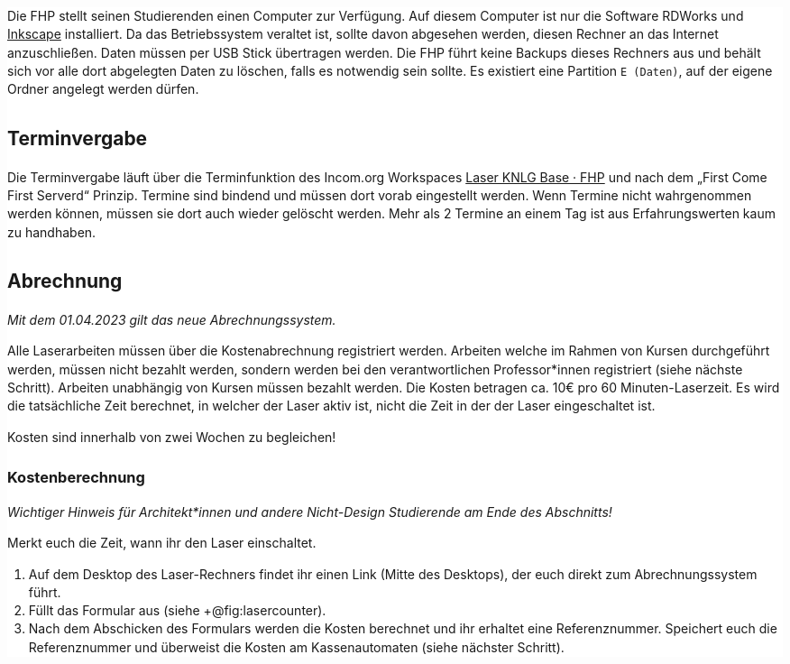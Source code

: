 Die FHP stellt seinen Studierenden einen Computer zur Verfügung. Auf diesem Computer ist nur die Software RDWorks und [Inkscape](https://inkscape.org/en/) installiert. Da das Betriebssystem veraltet ist, sollte davon abgesehen werden, diesen Rechner an das Internet anzuschließen. Daten müssen per USB Stick übertragen werden. Die FHP führt keine Backups dieses Rechners aus und behält sich vor alle dort abgelegten Daten zu löschen, falls es notwendig sein sollte. Es existiert eine Partition `E (Daten)`, auf der eigene Ordner angelegt werden dürfen.  

## Terminvergabe

Die Terminvergabe läuft über die Terminfunktion des Incom.org Workspaces [Laser KNLG Base · FHP](https://fhp.incom.community/workspace/6508) und nach dem „First Come First Serverd“ Prinzip. Termine sind bindend und müssen dort vorab eingestellt werden. Wenn Termine nicht wahrgenommen werden können, müssen sie dort auch wieder gelöscht werden. Mehr als 2 Termine an einem Tag ist aus Erfahrungswerten kaum zu handhaben.   

## Abrechnung

*Mit dem 01.04.2023 gilt das neue Abrechnungssystem.*

Alle Laserarbeiten müssen über die Kostenabrechnung registriert werden. Arbeiten welche im Rahmen von Kursen durchgeführt werden, müssen nicht bezahlt werden, sondern werden bei den verantwortlichen Professor*innen registriert (siehe nächste Schritt). Arbeiten unabhängig von Kursen müssen bezahlt werden. Die Kosten betragen ca. 10€ pro 60 Minuten-Laserzeit. Es wird die tatsächliche Zeit berechnet, in welcher der Laser aktiv ist, nicht die Zeit in der der Laser eingeschaltet ist.

Kosten sind innerhalb von zwei Wochen zu begleichen!

### Kostenberechnung

*Wichtiger Hinweis für Architekt\*innen und andere Nicht-Design Studierende am Ende des Abschnitts!*

Merkt euch die Zeit, wann ihr den Laser einschaltet.

1. Auf dem Desktop des Laser-Rechners findet ihr einen Link (Mitte des Desktops), der euch direkt zum Abrechnungssystem führt.
3. Füllt das Formular aus (siehe +@fig:lasercounter).
4. Nach dem Abschicken des Formulars werden die Kosten berechnet und ihr erhaltet eine Referenznummer. Speichert euch die Referenznummer und überweist die Kosten am Kassenautomaten (siehe nächster Schritt).
